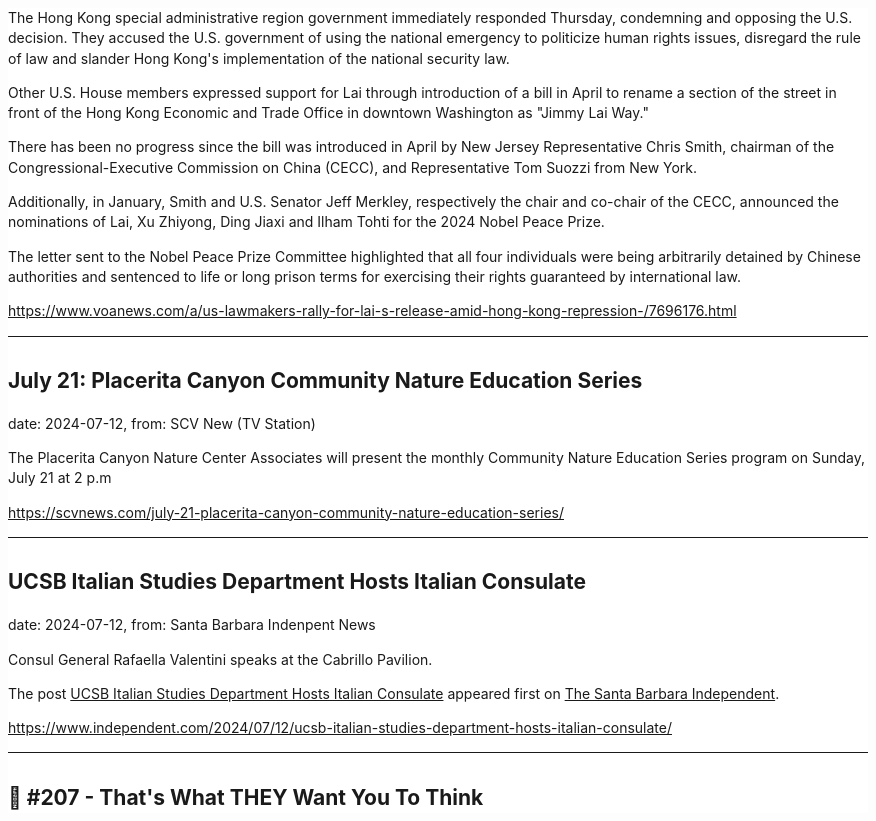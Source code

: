 The Hong Kong special administrative region government immediately responded Thursday, condemning and opposing the U.S. decision. They accused the U.S. government of using the national emergency to politicize human rights issues, disregard the rule of law and slander Hong Kong's implementation of the national security law.


Other U.S. House members expressed support for Lai through introduction of a bill in April to rename a section of the street in front of the Hong Kong Economic and Trade Office in downtown Washington as "Jimmy Lai Way."


There has been no progress since the bill was introduced in April by New Jersey Representative Chris Smith, chairman of the Congressional-Executive Commission on China (CECC), and Representative Tom Suozzi from New York.


Additionally, in January, Smith and U.S. Senator Jeff Merkley, respectively the chair and co-chair of the CECC, announced the nominations of Lai, Xu Zhiyong, Ding Jiaxi and Ilham Tohti for the 2024 Nobel Peace Prize.


The letter sent to the Nobel Peace Prize Committee highlighted that all four individuals were being arbitrarily detained by Chinese authorities and sentenced to life or long prison terms for exercising their rights guaranteed by international law. 

<https://www.voanews.com/a/us-lawmakers-rally-for-lai-s-release-amid-hong-kong-repression-/7696176.html>

---

## July 21: Placerita Canyon Community Nature Education Series

date: 2024-07-12, from: SCV New (TV Station)

The Placerita Canyon Nature Center Associates will present the monthly Community Nature Education Series program on Sunday, July 21 at 2 p.m 

<https://scvnews.com/july-21-placerita-canyon-community-nature-education-series/>

---

## UCSB Italian Studies Department Hosts Italian Consulate

date: 2024-07-12, from: Santa Barbara Indenpent News

<p>Consul General Rafaella Valentini speaks at the Cabrillo Pavilion.</p>
<p>The post <a rel="nofollow" href="https://www.independent.com/2024/07/12/ucsb-italian-studies-department-hosts-italian-consulate/">UCSB Italian Studies Department Hosts Italian Consulate</a> appeared first on <a rel="nofollow" href="https://www.independent.com">The Santa Barbara Independent</a>.</p>
 

<https://www.independent.com/2024/07/12/ucsb-italian-studies-department-hosts-italian-consulate/>

---

## 🥸 #207 - That's What THEY Want You To Think
